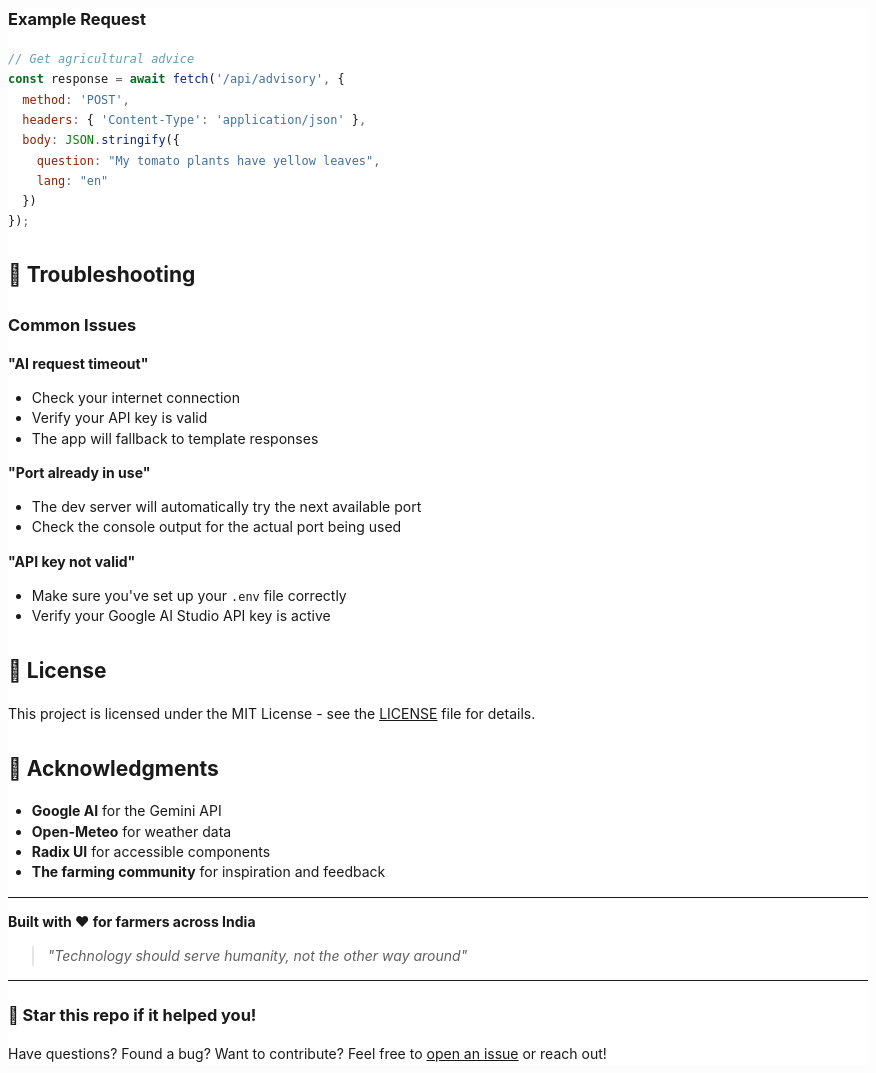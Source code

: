 ### Example Request
```javascript
// Get agricultural advice
const response = await fetch('/api/advisory', {
  method: 'POST',
  headers: { 'Content-Type': 'application/json' },
  body: JSON.stringify({
    question: "My tomato plants have yellow leaves",
    lang: "en"
  })
});
```

## 🐛 Troubleshooting

### Common Issues

**"AI request timeout"**
- Check your internet connection
- Verify your API key is valid
- The app will fallback to template responses

**"Port already in use"**
- The dev server will automatically try the next available port
- Check the console output for the actual port being used

**"API key not valid"**
- Make sure you've set up your `.env` file correctly
- Verify your Google AI Studio API key is active

## 📄 License

This project is licensed under the MIT License - see the [LICENSE](LICENSE) file for details.

## 🙏 Acknowledgments

- **Google AI** for the Gemini API
- **Open-Meteo** for weather data
- **Radix UI** for accessible components
- **The farming community** for inspiration and feedback

---

**Built with ❤️ for farmers across India**

> *"Technology should serve humanity, not the other way around"*

---

### 🌟 Star this repo if it helped you!

Have questions? Found a bug? Want to contribute? Feel free to [open an issue](https://github.com/Chirag8405/Krushi-Sathi/issues) or reach out!